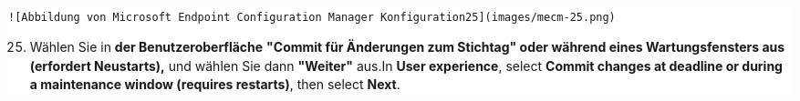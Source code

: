     ![Abbildung von Microsoft Endpoint Configuration Manager Konfiguration25](images/mecm-25.png)

25. <span data-ttu-id="fbc08-453">Wählen Sie in **der Benutzeroberfläche** **"Commit für Änderungen zum Stichtag" oder während eines Wartungsfensters aus (erfordert Neustarts),** und wählen Sie dann **"Weiter"** aus.</span><span class="sxs-lookup"><span data-stu-id="fbc08-453">In **User experience**, select **Commit changes at deadline or during a maintenance window (requires restarts)**, then select **Next**.</span></span>
